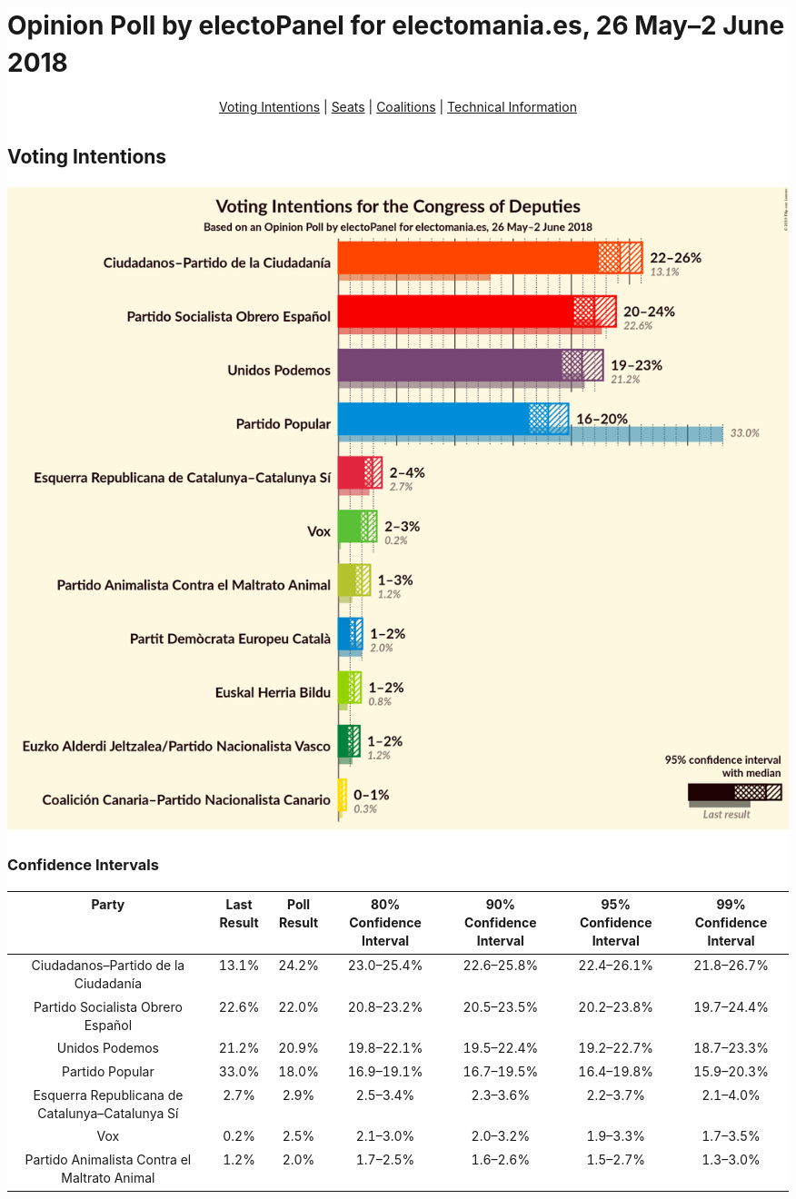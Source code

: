 # Opinion Poll by electoPanel for electomania.es, 26 May–2 June 2018

<p align="center"><a href="#voting-intentions">Voting Intentions</a> | <a href="#seats">Seats</a> | <a href="#coalitions">Coalitions</a> | <a href="#technical-information">Technical Information</a></p>

## Voting Intentions

![Graph with voting intentions not yet produced](2018-06-02-electoPanel.png "Voting Intentions")

### Confidence Intervals

| Party | Last Result | Poll Result | 80% Confidence Interval | 90% Confidence Interval | 95% Confidence Interval | 99% Confidence Interval |
|:-----:|:-----------:|:-----------:|:-----------------------:|:-----------------------:|:-----------------------:|:-----------------------:|
| Ciudadanos–Partido de la Ciudadanía | 13.1% | 24.2% | 23.0–25.4% |22.6–25.8% |22.4–26.1% |21.8–26.7% |
| Partido Socialista Obrero Español | 22.6% | 22.0% | 20.8–23.2% |20.5–23.5% |20.2–23.8% |19.7–24.4% |
| Unidos Podemos | 21.2% | 20.9% | 19.8–22.1% |19.5–22.4% |19.2–22.7% |18.7–23.3% |
| Partido Popular | 33.0% | 18.0% | 16.9–19.1% |16.7–19.5% |16.4–19.8% |15.9–20.3% |
| Esquerra Republicana de Catalunya–Catalunya Sí | 2.7% | 2.9% | 2.5–3.4% |2.3–3.6% |2.2–3.7% |2.1–4.0% |
| Vox | 0.2% | 2.5% | 2.1–3.0% |2.0–3.2% |1.9–3.3% |1.7–3.5% |
| Partido Animalista Contra el Maltrato Animal | 1.2% | 2.0% | 1.7–2.5% |1.6–2.6% |1.5–2.7% |1.3–3.0% |
